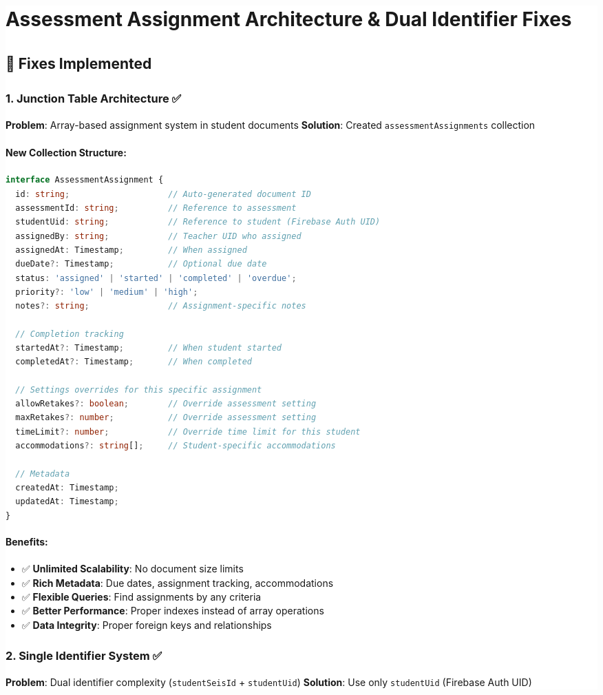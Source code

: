 # Assessment Assignment Architecture & Dual Identifier Fixes

## 🎯 **Fixes Implemented**

### **1. Junction Table Architecture ✅**
**Problem**: Array-based assignment system in student documents
**Solution**: Created `assessmentAssignments` collection

#### **New Collection Structure:**
```typescript
interface AssessmentAssignment {
  id: string;                    // Auto-generated document ID
  assessmentId: string;          // Reference to assessment
  studentUid: string;            // Reference to student (Firebase Auth UID)
  assignedBy: string;            // Teacher UID who assigned
  assignedAt: Timestamp;         // When assigned
  dueDate?: Timestamp;           // Optional due date
  status: 'assigned' | 'started' | 'completed' | 'overdue';
  priority?: 'low' | 'medium' | 'high';
  notes?: string;                // Assignment-specific notes
  
  // Completion tracking
  startedAt?: Timestamp;         // When student started
  completedAt?: Timestamp;       // When completed
  
  // Settings overrides for this specific assignment
  allowRetakes?: boolean;        // Override assessment setting
  maxRetakes?: number;           // Override assessment setting
  timeLimit?: number;            // Override time limit for this student
  accommodations?: string[];     // Student-specific accommodations
  
  // Metadata
  createdAt: Timestamp;
  updatedAt: Timestamp;
}
```

#### **Benefits:**
- ✅ **Unlimited Scalability**: No document size limits
- ✅ **Rich Metadata**: Due dates, assignment tracking, accommodations
- ✅ **Flexible Queries**: Find assignments by any criteria
- ✅ **Better Performance**: Proper indexes instead of array operations
- ✅ **Data Integrity**: Proper foreign keys and relationships

### **2. Single Identifier System ✅**
**Problem**: Dual identifier complexity (`studentSeisId` + `studentUid`)
**Solution**: Use only `studentUid` (Firebase Auth UID)
